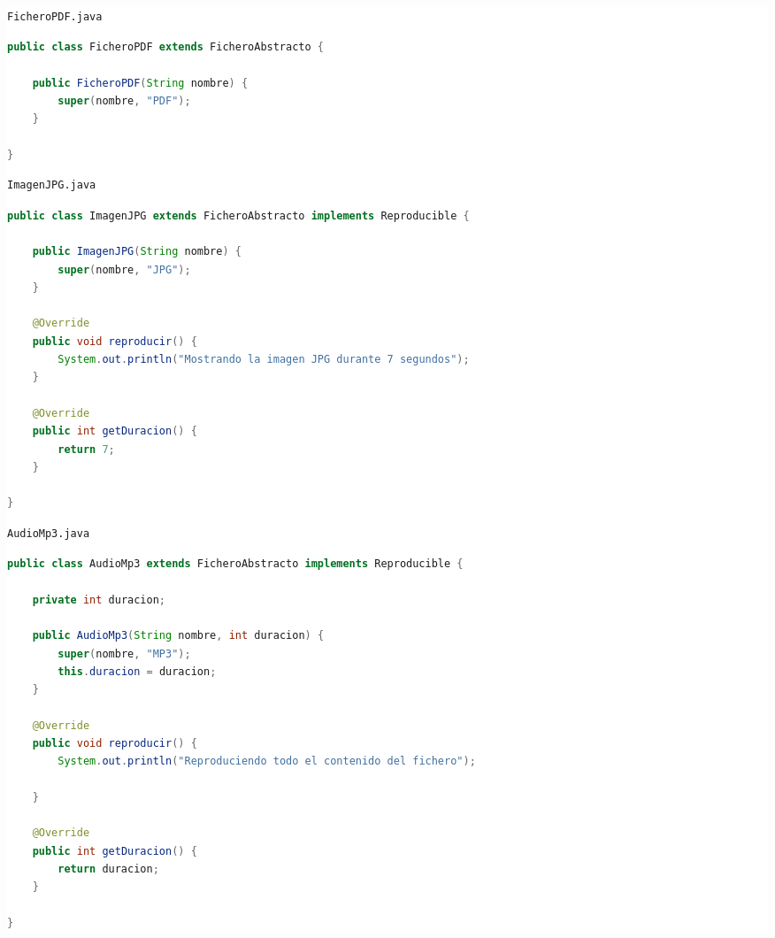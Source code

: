 
`FicheroPDF.java`
```java
public class FicheroPDF extends FicheroAbstracto {

	public FicheroPDF(String nombre) {
		super(nombre, "PDF");
	}

}
```


`ImagenJPG.java`
```java
public class ImagenJPG extends FicheroAbstracto implements Reproducible {

	public ImagenJPG(String nombre) {
		super(nombre, "JPG");
	}

	@Override
	public void reproducir() {
		System.out.println("Mostrando la imagen JPG durante 7 segundos");
	}

	@Override
	public int getDuracion() {
		return 7;
	}

}
```


`AudioMp3.java`
```java
public class AudioMp3 extends FicheroAbstracto implements Reproducible {

	private int duracion;
	
	public AudioMp3(String nombre, int duracion) {
		super(nombre, "MP3");
		this.duracion = duracion;
	}

	@Override
	public void reproducir() {
		System.out.println("Reproduciendo todo el contenido del fichero");
		
	}

	@Override
	public int getDuracion() {
		return duracion;
	}

}

```
